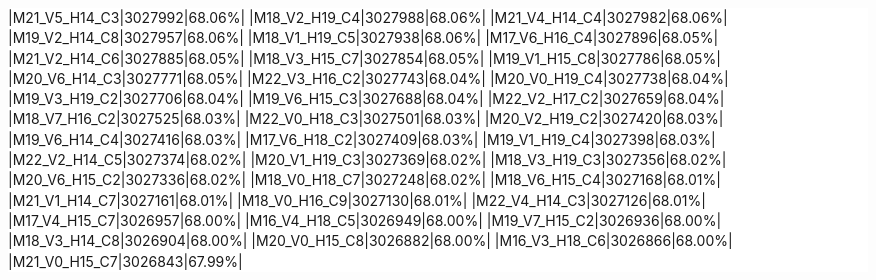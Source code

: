 |M21_V5_H14_C3|3027992|68.06%|
|M18_V2_H19_C4|3027988|68.06%|
|M21_V4_H14_C4|3027982|68.06%|
|M19_V2_H14_C8|3027957|68.06%|
|M18_V1_H19_C5|3027938|68.06%|
|M17_V6_H16_C4|3027896|68.05%|
|M21_V2_H14_C6|3027885|68.05%|
|M18_V3_H15_C7|3027854|68.05%|
|M19_V1_H15_C8|3027786|68.05%|
|M20_V6_H14_C3|3027771|68.05%|
|M22_V3_H16_C2|3027743|68.04%|
|M20_V0_H19_C4|3027738|68.04%|
|M19_V3_H19_C2|3027706|68.04%|
|M19_V6_H15_C3|3027688|68.04%|
|M22_V2_H17_C2|3027659|68.04%|
|M18_V7_H16_C2|3027525|68.03%|
|M22_V0_H18_C3|3027501|68.03%|
|M20_V2_H19_C2|3027420|68.03%|
|M19_V6_H14_C4|3027416|68.03%|
|M17_V6_H18_C2|3027409|68.03%|
|M19_V1_H19_C4|3027398|68.03%|
|M22_V2_H14_C5|3027374|68.02%|
|M20_V1_H19_C3|3027369|68.02%|
|M18_V3_H19_C3|3027356|68.02%|
|M20_V6_H15_C2|3027336|68.02%|
|M18_V0_H18_C7|3027248|68.02%|
|M18_V6_H15_C4|3027168|68.01%|
|M21_V1_H14_C7|3027161|68.01%|
|M18_V0_H16_C9|3027130|68.01%|
|M22_V4_H14_C3|3027126|68.01%|
|M17_V4_H15_C7|3026957|68.00%|
|M16_V4_H18_C5|3026949|68.00%|
|M19_V7_H15_C2|3026936|68.00%|
|M18_V3_H14_C8|3026904|68.00%|
|M20_V0_H15_C8|3026882|68.00%|
|M16_V3_H18_C6|3026866|68.00%|
|M21_V0_H15_C7|3026843|67.99%|